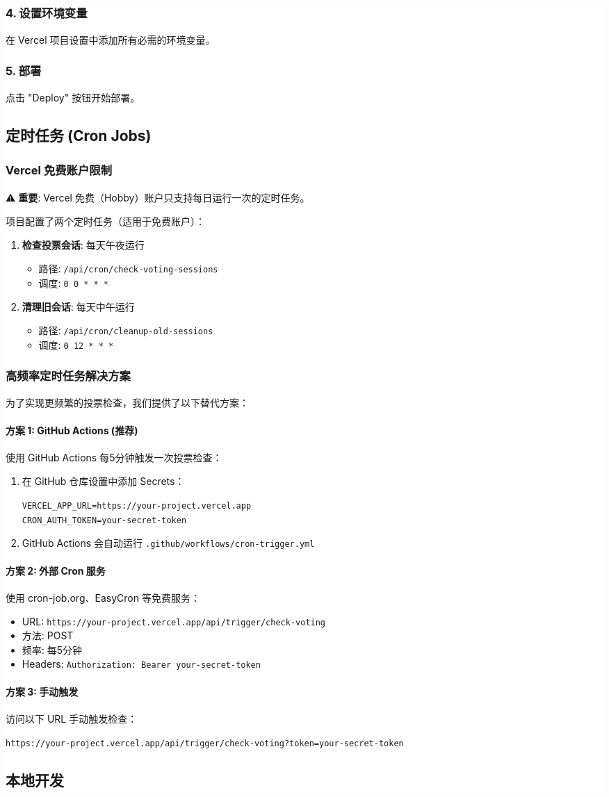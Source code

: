 ### 4. 设置环境变量
在 Vercel 项目设置中添加所有必需的环境变量。

### 5. 部署
点击 "Deploy" 按钮开始部署。

## 定时任务 (Cron Jobs)

### Vercel 免费账户限制

⚠️ **重要**: Vercel 免费（Hobby）账户只支持每日运行一次的定时任务。

项目配置了两个定时任务（适用于免费账户）：

1. **检查投票会话**: 每天午夜运行
   - 路径: `/api/cron/check-voting-sessions`
   - 调度: `0 0 * * *`

2. **清理旧会话**: 每天中午运行
   - 路径: `/api/cron/cleanup-old-sessions`
   - 调度: `0 12 * * *`

### 高频率定时任务解决方案

为了实现更频繁的投票检查，我们提供了以下替代方案：

#### 方案 1: GitHub Actions (推荐)
使用 GitHub Actions 每5分钟触发一次投票检查：

1. 在 GitHub 仓库设置中添加 Secrets：
   ```
   VERCEL_APP_URL=https://your-project.vercel.app
   CRON_AUTH_TOKEN=your-secret-token
   ```

2. GitHub Actions 会自动运行 `.github/workflows/cron-trigger.yml`

#### 方案 2: 外部 Cron 服务
使用 cron-job.org、EasyCron 等免费服务：

- URL: `https://your-project.vercel.app/api/trigger/check-voting`
- 方法: POST
- 频率: 每5分钟
- Headers: `Authorization: Bearer your-secret-token`

#### 方案 3: 手动触发
访问以下 URL 手动触发检查：
```
https://your-project.vercel.app/api/trigger/check-voting?token=your-secret-token
```

## 本地开发

